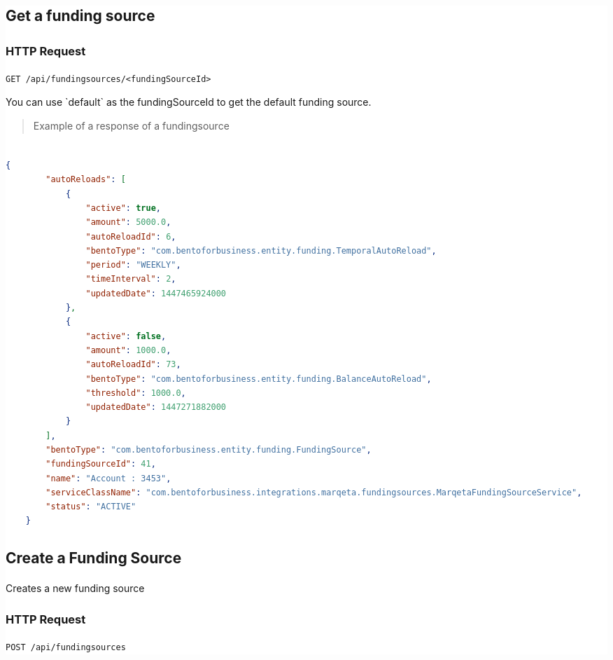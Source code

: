 
## Get a funding source

### HTTP Request

`GET /api/fundingsources/<fundingSourceId>`


<aside class="notice">
You can use `default` as the fundingSourceId to get the default funding source.
</aside>

> Example of a response of a fundingsource

```json

{
        "autoReloads": [
            {
                "active": true,
                "amount": 5000.0,
                "autoReloadId": 6,
                "bentoType": "com.bentoforbusiness.entity.funding.TemporalAutoReload",
                "period": "WEEKLY",
                "timeInterval": 2,
                "updatedDate": 1447465924000
            },
            {
                "active": false,
                "amount": 1000.0,
                "autoReloadId": 73,
                "bentoType": "com.bentoforbusiness.entity.funding.BalanceAutoReload",
                "threshold": 1000.0,
                "updatedDate": 1447271882000
            }
        ],
        "bentoType": "com.bentoforbusiness.entity.funding.FundingSource",        
        "fundingSourceId": 41,
        "name": "Account : 3453",
        "serviceClassName": "com.bentoforbusiness.integrations.marqeta.fundingsources.MarqetaFundingSourceService",
        "status": "ACTIVE"
    }

```

## Create a Funding Source

Creates a new funding source

### HTTP Request

`POST /api/fundingsources`
